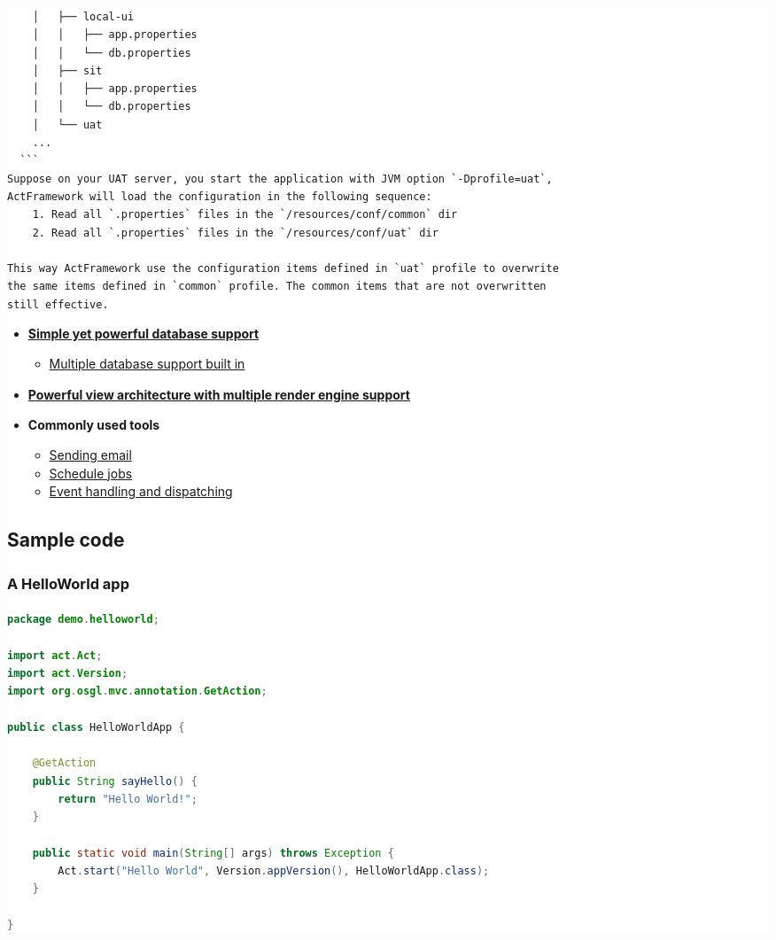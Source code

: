         │   ├── local-ui
        │   │   ├── app.properties
        │   │   └── db.properties
        │   ├── sit
        │   │   ├── app.properties
        │   │   └── db.properties
        │   └── uat
        ...
      ```
    Suppose on your UAT server, you start the application with JVM option `-Dprofile=uat`,
    ActFramework will load the configuration in the following sequence:
        1. Read all `.properties` files in the `/resources/conf/common` dir
        2. Read all `.properties` files in the `/resources/conf/uat` dir
    
    This way ActFramework use the configuration items defined in `uat` profile to overwrite 
    the same items defined in `common` profile. The common items that are not overwritten 
    still effective.

* **[Simple yet powerful database support](http://actframework.org/doc/model.md)**
    * [Multiple database support built in](http://actframework.org/doc/multi_db.md)

* **[Powerful view architecture with multiple render engine support](http://actframework.org/doc/templating.md)**

* **Commonly used tools**
    * [Sending email](http://actframework.org/doc/email)
    * [Schedule jobs](http://actframework.org/doc/job)
    * [Event handling and dispatching](http://actframework.org/doc/event)

## Sample code

### A HelloWorld app

```java
package demo.helloworld;

import act.Act;
import act.Version;
import org.osgl.mvc.annotation.GetAction;

public class HelloWorldApp {

    @GetAction
    public String sayHello() {
        return "Hello World!";
    }

    public static void main(String[] args) throws Exception {
        Act.start("Hello World", Version.appVersion(), HelloWorldApp.class);
    }

}
```
